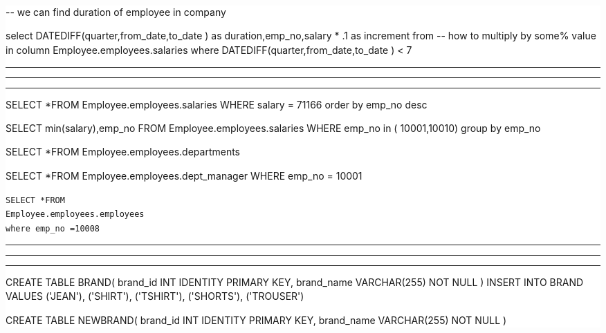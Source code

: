 

-- we can find duration of employee in company 

select DATEDIFF(quarter,from_date,to_date ) as duration,emp_no,salary * .1 as increment from -- how to multiply by some% value in column 
   Employee.employees.salaries
        where DATEDIFF(quarter,from_date,to_date ) < 7

------------------------------------------------------------------------------------------------------------------------------------------
------------------------------------------------------------------------------------------------------------------------------------------
------------------------------------------------------------------------------------------------------------------------------------------


SELECT *FROM
Employee.employees.salaries
WHERE salary = 71166
order by emp_no desc



SELECT min(salary),emp_no FROM
Employee.employees.salaries
WHERE emp_no in ( 10001,10010)
group by emp_no


SELECT *FROM
Employee.employees.departments

SELECT *FROM
Employee.employees.dept_manager
WHERE emp_no = 10001



	SELECT *FROM
	Employee.employees.employees
	where emp_no =10008


-----------------------------------------------------------------------------------------------------------------------------
-----------------------------------------------------------------------------------------------------------------------------
-----------------------------------------------------------------------------------------------------------------------------

CREATE TABLE BRAND(
                       brand_id INT IDENTITY PRIMARY KEY,
                       brand_name VARCHAR(255) NOT NULL
                       )
INSERT INTO BRAND VALUES 
                        ('JEAN'),
						('SHIRT'),
						('TSHIRT'),
						('SHORTS'),
						('TROUSER')

CREATE TABLE NEWBRAND(
                       brand_id INT IDENTITY PRIMARY KEY,
                       brand_name VARCHAR(255) NOT NULL
                      )
